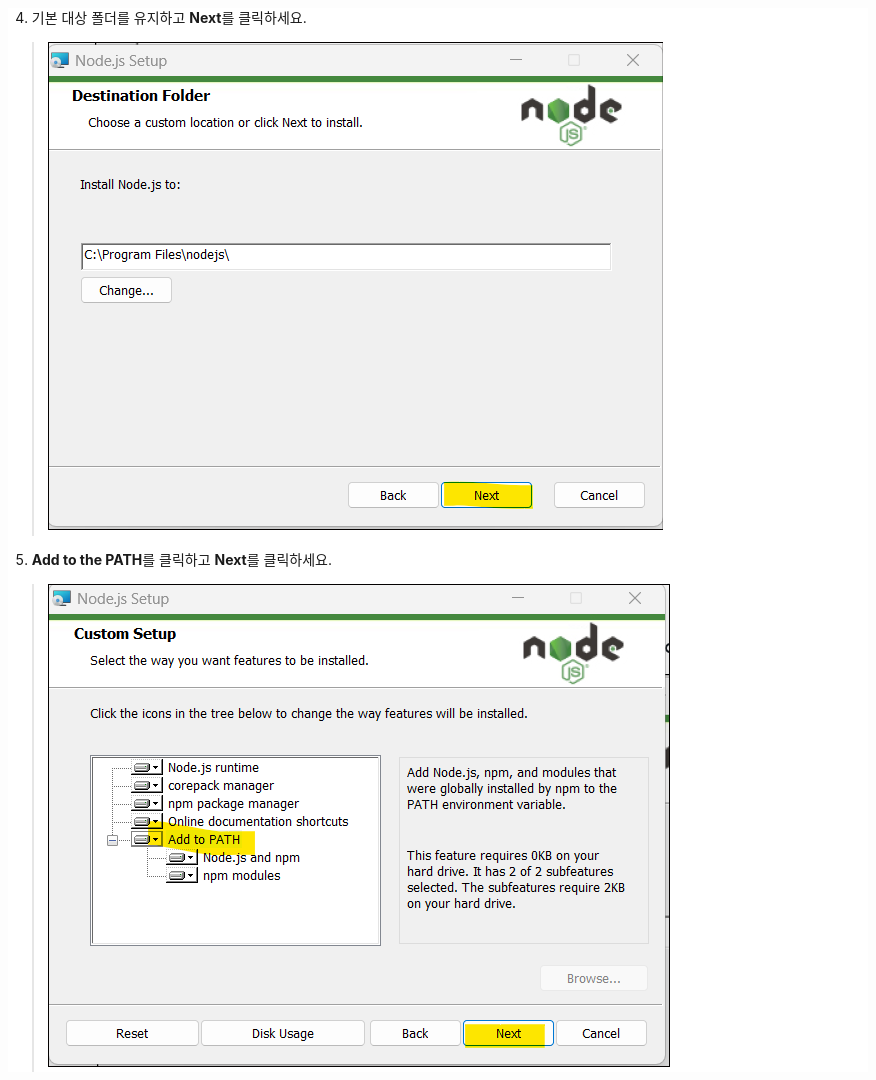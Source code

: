 4.  기본 대상 폴더를 유지하고 **Next**를 클릭하세요.

> ![](./media/image6.png)

5.  **Add to the PATH**를 클릭하고 **Next**를 클릭하세요.

> ![](./media/image7.png)
